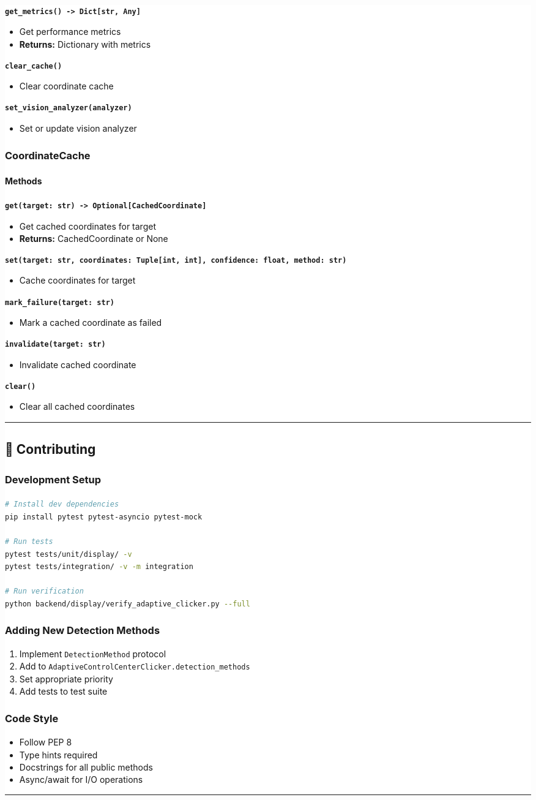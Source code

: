 **`get_metrics() -> Dict[str, Any]`**
- Get performance metrics
- **Returns:** Dictionary with metrics

**`clear_cache()`**
- Clear coordinate cache

**`set_vision_analyzer(analyzer)`**
- Set or update vision analyzer

### CoordinateCache

#### Methods

**`get(target: str) -> Optional[CachedCoordinate]`**
- Get cached coordinates for target
- **Returns:** CachedCoordinate or None

**`set(target: str, coordinates: Tuple[int, int], confidence: float, method: str)`**
- Cache coordinates for target

**`mark_failure(target: str)`**
- Mark a cached coordinate as failed

**`invalidate(target: str)`**
- Invalidate cached coordinate

**`clear()`**
- Clear all cached coordinates

---

## 🤝 Contributing

### Development Setup
```bash
# Install dev dependencies
pip install pytest pytest-asyncio pytest-mock

# Run tests
pytest tests/unit/display/ -v
pytest tests/integration/ -v -m integration

# Run verification
python backend/display/verify_adaptive_clicker.py --full
```

### Adding New Detection Methods
1. Implement `DetectionMethod` protocol
2. Add to `AdaptiveControlCenterClicker.detection_methods`
3. Set appropriate priority
4. Add tests to test suite

### Code Style
- Follow PEP 8
- Type hints required
- Docstrings for all public methods
- Async/await for I/O operations

---